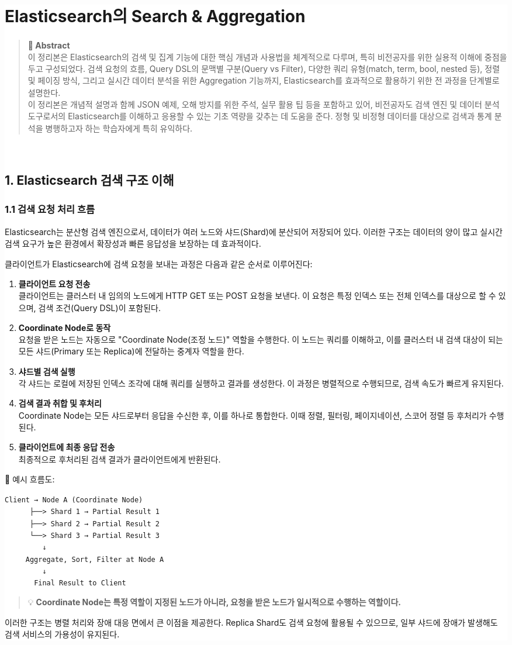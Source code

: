 # Elasticsearch의 Search & Aggregation

>**📄 Abstract**    
>이 정리본은 Elasticsearch의 검색 및 집계 기능에 대한 핵심 개념과 사용법을 체계적으로 다루며, 특히 비전공자를 위한 실용적 이해에 중점을 두고 구성되었다. 검색 요청의 흐름, Query DSL의 문맥별 구분(Query vs Filter), 다양한 쿼리 유형(match, term, bool, nested 등), 정렬 및 페이징 방식, 그리고 실시간 데이터 분석을 위한 Aggregation 기능까지, Elasticsearch를 효과적으로 활용하기 위한 전 과정을 단계별로 설명한다.      
>이 정리본은 개념적 설명과 함께 JSON 예제, 오해 방지를 위한 주석, 실무 활용 팁 등을 포함하고 있어, 비전공자도 검색 엔진 및 데이터 분석 도구로서의 Elasticsearch를 이해하고 응용할 수 있는 기초 역량을 갖추는 데 도움을 준다. 정형 및 비정형 데이터를 대상으로 검색과 통계 분석을 병행하고자 하는 학습자에게 특히 유익하다.      

<br>

1\. Elasticsearch 검색 구조 이해
--------------------------

### 1.1 검색 요청 처리 흐름

Elasticsearch는 분산형 검색 엔진으로서, 데이터가 여러 노드와 샤드(Shard)에 분산되어 저장되어 있다. 이러한 구조는 데이터의 양이 많고 실시간 검색 요구가 높은 환경에서 확장성과 빠른 응답성을 보장하는 데 효과적이다.

클라이언트가 Elasticsearch에 검색 요청을 보내는 과정은 다음과 같은 순서로 이루어진다:

1.  **클라이언트 요청 전송**  
    클라이언트는 클러스터 내 임의의 노드에게 HTTP GET 또는 POST 요청을 보낸다. 이 요청은 특정 인덱스 또는 전체 인덱스를 대상으로 할 수 있으며, 검색 조건(Query DSL)이 포함된다.
    
2.  **Coordinate Node로 동작**  
    요청을 받은 노드는 자동으로 "Coordinate Node(조정 노드)" 역할을 수행한다. 이 노드는 쿼리를 이해하고, 이를 클러스터 내 검색 대상이 되는 모든 샤드(Primary 또는 Replica)에 전달하는 중계자 역할을 한다.
    
3.  **샤드별 검색 실행**  
    각 샤드는 로컬에 저장된 인덱스 조각에 대해 쿼리를 실행하고 결과를 생성한다. 이 과정은 병렬적으로 수행되므로, 검색 속도가 빠르게 유지된다.
    
4.  **검색 결과 취합 및 후처리**  
    Coordinate Node는 모든 샤드로부터 응답을 수신한 후, 이를 하나로 통합한다. 이때 정렬, 필터링, 페이지네이션, 스코어 정렬 등 후처리가 수행된다.
    
5.  **클라이언트에 최종 응답 전송**  
    최종적으로 후처리된 검색 결과가 클라이언트에게 반환된다.
    

📌 예시 흐름도:

```plaintext
Client → Node A (Coordinate Node)
      ├──> Shard 1 → Partial Result 1
      ├──> Shard 2 → Partial Result 2
      └──> Shard 3 → Partial Result 3
         ↓
     Aggregate, Sort, Filter at Node A
         ↓
       Final Result to Client
```

> 💡 **Coordinate Node는 특정 역할이 지정된 노드가 아니라, 요청을 받은 노드가 일시적으로 수행하는 역할이다.**

이러한 구조는 병렬 처리와 장애 대응 면에서 큰 이점을 제공한다. Replica Shard도 검색 요청에 활용될 수 있으므로, 일부 샤드에 장애가 발생해도 검색 서비스의 가용성이 유지된다.
